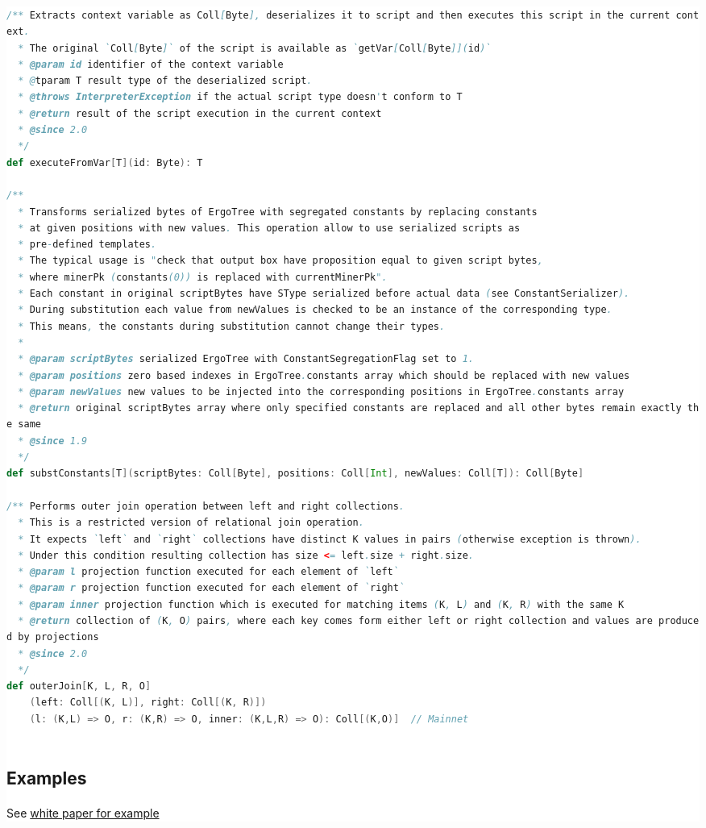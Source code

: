 ```scala 
/** Extracts context variable as Coll[Byte], deserializes it to script and then executes this script in the current context. 
  * The original `Coll[Byte]` of the script is available as `getVar[Coll[Byte]](id)`
  * @param id identifier of the context variable
  * @tparam T result type of the deserialized script. 
  * @throws InterpreterException if the actual script type doesn't conform to T
  * @return result of the script execution in the current context
  * @since 2.0
  */
def executeFromVar[T](id: Byte): T

/**
  * Transforms serialized bytes of ErgoTree with segregated constants by replacing constants
  * at given positions with new values. This operation allow to use serialized scripts as
  * pre-defined templates.
  * The typical usage is "check that output box have proposition equal to given script bytes,
  * where minerPk (constants(0)) is replaced with currentMinerPk".
  * Each constant in original scriptBytes have SType serialized before actual data (see ConstantSerializer).
  * During substitution each value from newValues is checked to be an instance of the corresponding type.
  * This means, the constants during substitution cannot change their types.
  *
  * @param scriptBytes serialized ErgoTree with ConstantSegregationFlag set to 1.
  * @param positions zero based indexes in ErgoTree.constants array which should be replaced with new values
  * @param newValues new values to be injected into the corresponding positions in ErgoTree.constants array
  * @return original scriptBytes array where only specified constants are replaced and all other bytes remain exactly the same
  * @since 1.9
  */
def substConstants[T](scriptBytes: Coll[Byte], positions: Coll[Int], newValues: Coll[T]): Coll[Byte]
      
/** Performs outer join operation between left and right collections.
  * This is a restricted version of relational join operation. 
  * It expects `left` and `right` collections have distinct K values in pairs (otherwise exception is thrown). 
  * Under this condition resulting collection has size <= left.size + right.size. 
  * @param l projection function executed for each element of `left`
  * @param r projection function executed for each element of `right`
  * @param inner projection function which is executed for matching items (K, L) and (K, R) with the same K 
  * @return collection of (K, O) pairs, where each key comes form either left or right collection and values are produced by projections
  * @since 2.0
  */
def outerJoin[K, L, R, O]
    (left: Coll[(K, L)], right: Coll[(K, R)])
    (l: (K,L) => O, r: (K,R) => O, inner: (K,L,R) => O): Coll[(K,O)]  // Mainnet
    
```

## Examples

See [white paper for example](wpaper/sigma.tex)
